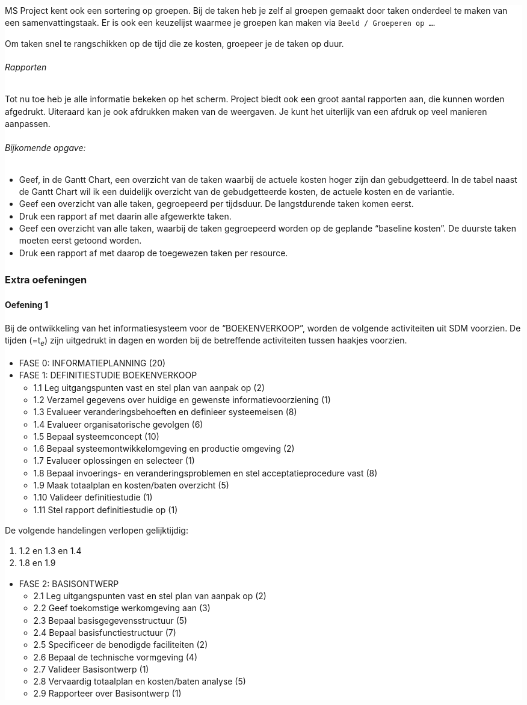 MS Project kent ook een sortering op groepen. Bij de taken heb je zelf al groepen gemaakt door taken onderdeel te maken van een samenvattingstaak. Er is ook een keuzelijst waarmee je groepen kan maken via `Beeld / Groeperen op …`.  
  
Om taken snel te rangschikken op de tijd die ze kosten, groepeer je de taken op duur.  
  
###### Rapporten  
  
Tot nu toe heb je alle informatie bekeken op het scherm. Project biedt ook een groot aantal rapporten aan, die kunnen worden afgedrukt. Uiteraard kan je ook afdrukken maken van de weergaven. Je kunt het uiterlijk van een afdruk op veel manieren aanpassen.  
  
###### Bijkomende opgave:  
  
- Geef, in de Gantt Chart, een overzicht van de taken waarbij de actuele kosten hoger zijn dan gebudgetteerd. In de tabel naast de Gantt Chart wil ik een duidelijk overzicht van de gebudgetteerde kosten, de actuele kosten en de variantie.  
- Geef een overzicht van alle taken, gegroepeerd per tijdsduur. De langstdurende taken komen eerst.  
- Druk een rapport af met daarin alle afgewerkte taken.  
- Geef een overzicht van alle taken, waarbij de taken gegroepeerd worden op de geplande “baseline kosten”. De duurste taken moeten eerst getoond worden.  
- Druk een rapport af met daarop de toegewezen taken per resource.  
  
  
### Extra oefeningen  
  
#### Oefening 1  
  
Bij de ontwikkeling van het informatiesysteem voor de “BOEKENVERKOOP”, worden de volgende activiteiten uit SDM voorzien. De tijden (=t$_e$) zijn uitgedrukt in dagen en worden bij de betreffende activiteiten tussen haakjes voorzien.  
  
- FASE 0: INFORMATIEPLANNING (20)  
- FASE 1: DEFINITIESTUDIE BOEKENVERKOOP  
	- 1.1 Leg uitgangspunten vast en stel plan van aanpak op (2)  
	- 1.2 Verzamel gegevens over huidige en gewenste informatievoorziening (1)  
	- 1.3 Evalueer veranderingsbehoeften en definieer systeemeisen (8)  
	- 1.4 Evalueer organisatorische gevolgen (6)  
	- 1.5 Bepaal systeemconcept (10)  
	- 1.6 Bepaal systeemontwikkelomgeving en productie omgeving (2)  
	- 1.7 Evalueer oplossingen en selecteer (1)  
	- 1.8 Bepaal invoerings- en veranderingsproblemen en stel acceptatieprocedure vast (8)  
	- 1.9 Maak totaalplan en kosten/baten overzicht (5)  
	- 1.10 Valideer definitiestudie (1)  
	- 1.11 Stel rapport definitiestudie op (1)  
  
De volgende handelingen verlopen gelijktijdig:  
  
1. 1.2 en 1.3 en 1.4  
2. 1.8 en 1.9  
  
- FASE 2: BASISONTWERP  
	- 2.1 Leg uitgangspunten vast en stel plan van aanpak op (2)  
	- 2.2 Geef toekomstige werkomgeving aan (3)  
	- 2.3 Bepaal basisgegevensstructuur (5)  
	- 2.4 Bepaal basisfunctiestructuur (7)  
	- 2.5 Specificeer de benodigde faciliteiten (2)  
	- 2.6 Bepaal de technische vormgeving (4)  
	- 2.7 Valideer Basisontwerp (1)  
	- 2.8 Vervaardig totaalplan en kosten/baten analyse (5)  
	- 2.9 Rapporteer over Basisontwerp (1)  
  
